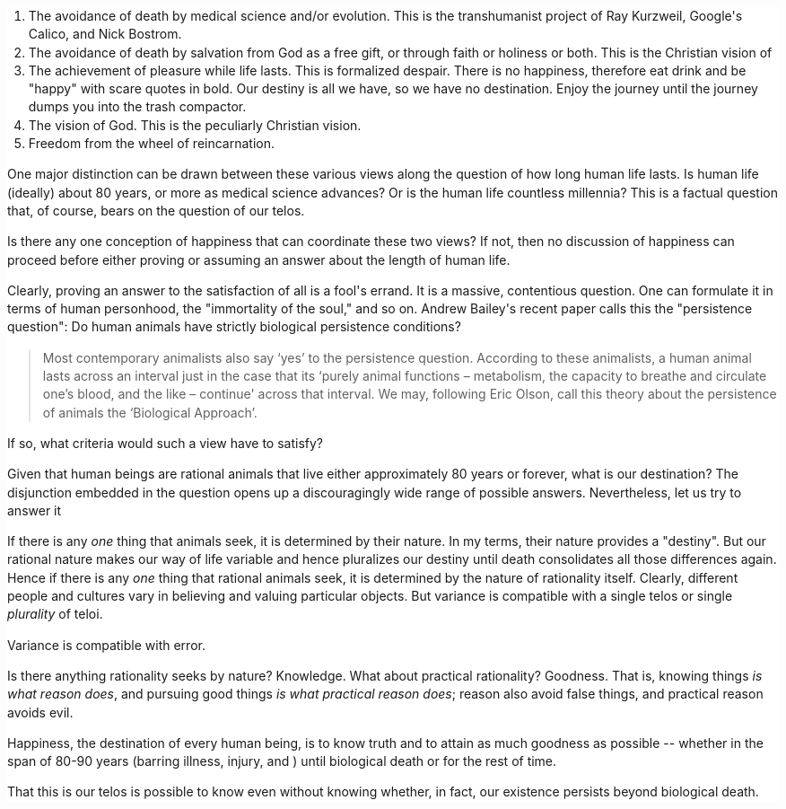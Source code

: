 1. The avoidance of death by medical science and/or evolution. This is the transhumanist project of Ray Kurzweil, Google's Calico, and Nick Bostrom. 
2. The avoidance of death by salvation from God as a free gift, or through faith or holiness or both. This is the Christian vision of 
3. The achievement of pleasure while life lasts. This is formalized despair. There is no happiness, therefore eat drink and be "happy" with scare quotes in bold. Our destiny is all we have, so we have no destination. Enjoy the journey until the journey dumps you into the trash compactor. 
4. The vision of God. This is the peculiarly Christian vision. 
5. Freedom from the wheel of reincarnation. 

One major distinction can be drawn between these various views along the question of how long human life lasts. Is human life (ideally) about 80 years, or more as medical science advances? Or is the human life countless millennia? This is a factual question that, of course, bears on the question of our telos. 

Is there any one conception of happiness that can coordinate these two views? If not, then no discussion of happiness can proceed before either proving or assuming an answer about the length of human life. 

Clearly, proving an answer to the satisfaction of all is a fool's errand. It is a  massive, contentious question. One can formulate it in terms of human personhood, the "immortality of the soul," and so on. Andrew Bailey's recent paper calls this the "persistence question": Do human animals have strictly biological persistence conditions?

> Most contemporary animalists also say ‘yes’ to the persistence question. According to these animalists, a human animal lasts across an interval just in the case that its ‘purely animal functions – metabolism, the capacity to breathe and circulate one’s blood, and the like – continue' across that interval. We may, following Eric Olson, call this theory about the persistence of animals the ‘Biological Approach’.

If so, what criteria would such a view have to satisfy? 

Given that human beings are rational animals that live either approximately 80 years or forever, what is our destination? The disjunction embedded in the question opens up a discouragingly wide range of possible answers. Nevertheless, let us try to answer it 

If there is any *one* thing that animals seek, it is determined by their nature. In my terms, their nature provides a "destiny". But our rational nature makes our way of life variable and hence pluralizes our destiny until death consolidates all those differences again. Hence if there is any *one* thing that rational animals seek, it is determined by the nature of rationality itself. Clearly, different people and cultures vary in believing and valuing particular objects. But variance is compatible with a single telos or single *plurality* of teloi. 

Variance is compatible with error. 

Is there anything rationality seeks by nature? Knowledge. What about practical rationality? Goodness. That is, knowing things *is what reason does*, and pursuing good things *is what practical reason does*; reason also avoid false things, and practical reason avoids evil. 

Happiness, the destination of every human being, is to know truth and to attain as much goodness as possible -- whether in the span of 80-90 years (barring illness, injury, and ) until biological death or for the rest of time. 

That this is our telos is possible to know even without knowing whether, in fact, our existence persists beyond biological death. 
